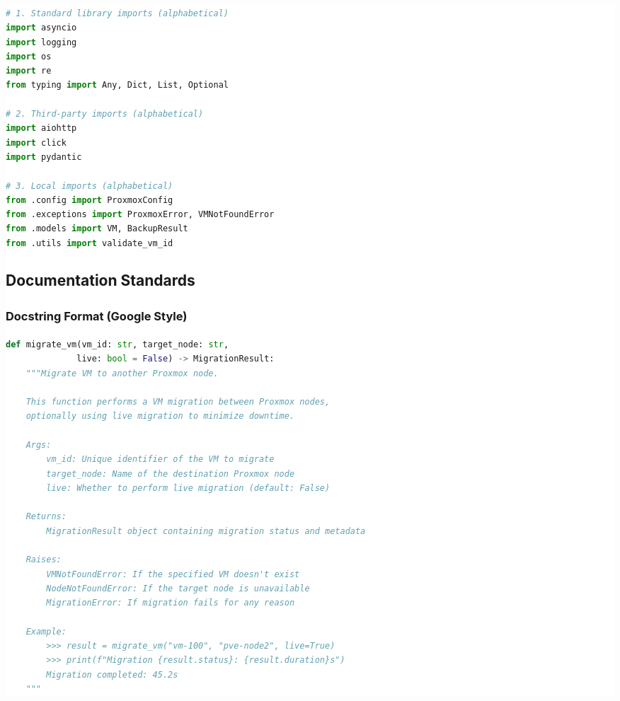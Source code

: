 ```python
# 1. Standard library imports (alphabetical)
import asyncio
import logging
import os
import re
from typing import Any, Dict, List, Optional

# 2. Third-party imports (alphabetical)
import aiohttp
import click
import pydantic

# 3. Local imports (alphabetical)
from .config import ProxmoxConfig
from .exceptions import ProxmoxError, VMNotFoundError
from .models import VM, BackupResult
from .utils import validate_vm_id
```

## Documentation Standards

### Docstring Format (Google Style)

```python
def migrate_vm(vm_id: str, target_node: str,
              live: bool = False) -> MigrationResult:
    """Migrate VM to another Proxmox node.

    This function performs a VM migration between Proxmox nodes,
    optionally using live migration to minimize downtime.

    Args:
        vm_id: Unique identifier of the VM to migrate
        target_node: Name of the destination Proxmox node
        live: Whether to perform live migration (default: False)

    Returns:
        MigrationResult object containing migration status and metadata

    Raises:
        VMNotFoundError: If the specified VM doesn't exist
        NodeNotFoundError: If the target node is unavailable
        MigrationError: If migration fails for any reason

    Example:
        >>> result = migrate_vm("vm-100", "pve-node2", live=True)
        >>> print(f"Migration {result.status}: {result.duration}s")
        Migration completed: 45.2s
    """
```
